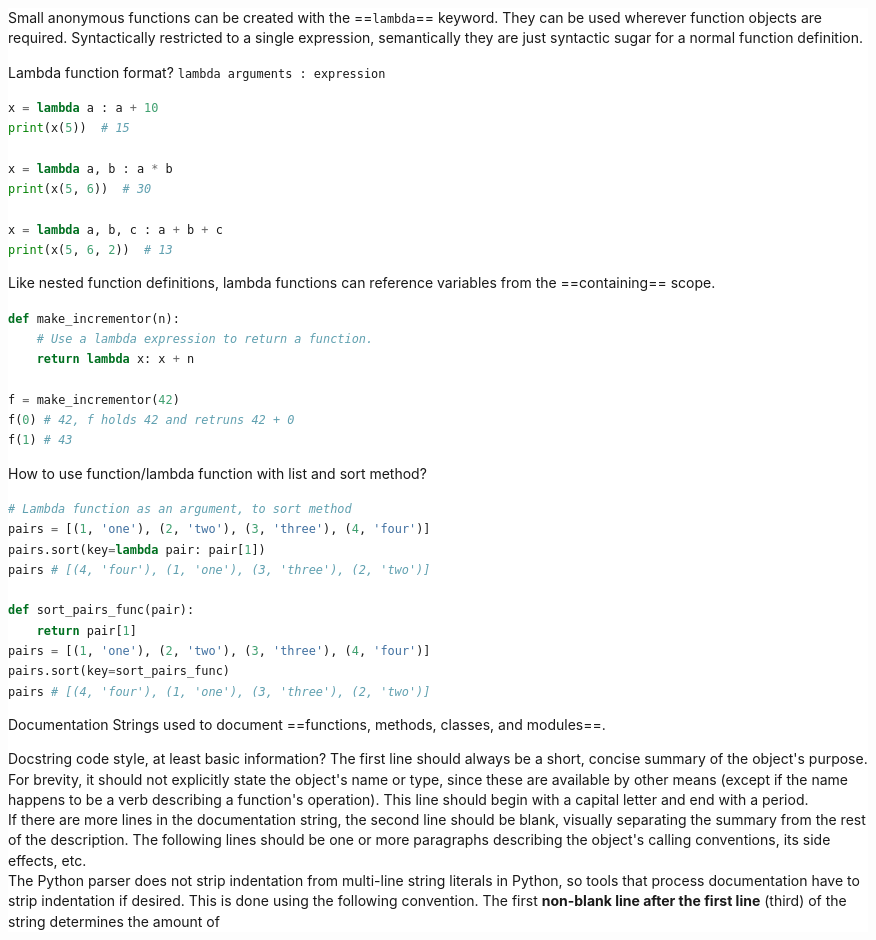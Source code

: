 Small anonymous functions can be created with the ==`lambda`== keyword.
They can be used wherever function objects are required. Syntactically
restricted to a single expression, semantically they are just syntactic sugar
for a normal function definition.

Lambda function format?
&#10;
`lambda arguments : expression`
```python
x = lambda a : a + 10
print(x(5))  # 15

x = lambda a, b : a * b
print(x(5, 6))  # 30

x = lambda a, b, c : a + b + c
print(x(5, 6, 2))  # 13
```


Like nested function definitions, lambda functions can reference variables
from the ==containing== scope.
```python
def make_incrementor(n):
    # Use a lambda expression to return a function.
    return lambda x: x + n

f = make_incrementor(42)
f(0) # 42, f holds 42 and retruns 42 + 0
f(1) # 43
```

How to use function/lambda function with list and sort method?
&#10;
```python
# Lambda function as an argument, to sort method
pairs = [(1, 'one'), (2, 'two'), (3, 'three'), (4, 'four')]
pairs.sort(key=lambda pair: pair[1])
pairs # [(4, 'four'), (1, 'one'), (3, 'three'), (2, 'two')]

def sort_pairs_func(pair):
    return pair[1]
pairs = [(1, 'one'), (2, 'two'), (3, 'three'), (4, 'four')]
pairs.sort(key=sort_pairs_func)
pairs # [(4, 'four'), (1, 'one'), (3, 'three'), (2, 'two')]
```

Documentation Strings used to document
==functions, methods, classes, and modules==. 

Docstring code style, at least basic information?
&#10;
The first line should always be a short, concise summary of the object's
purpose. For brevity, it should not explicitly state the object's name or type,
since these are available by other means (except if the name happens to be a
verb describing a function's operation). This line should begin with a capital
letter and end with a period.
\
If there are more lines in the documentation string, the second line should be
blank, visually separating the summary from the rest of the description. The
following lines should be one or more paragraphs describing the object's calling
conventions, its side effects, etc.
\
The Python parser does not strip indentation from multi-line string literals in
Python, so tools that process documentation have to strip indentation if
desired. This is done using the following convention. The first **non-blank line
after the first line** (third) of the string determines the amount of